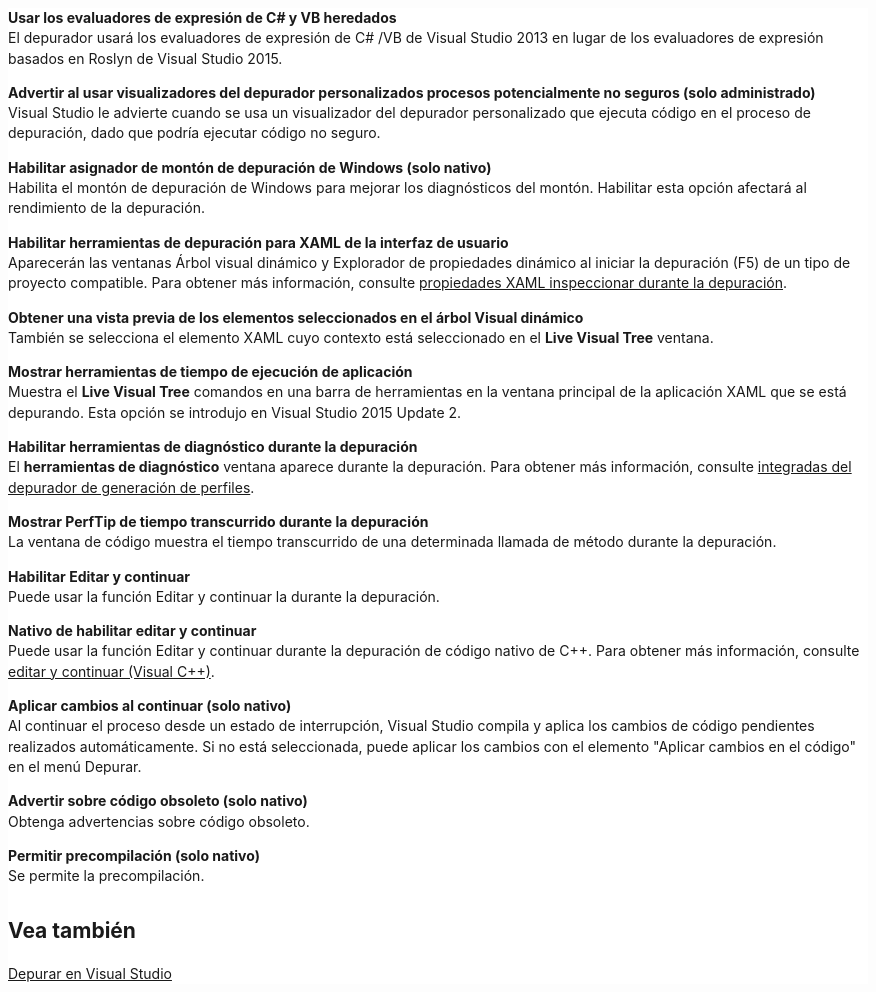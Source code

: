   **Usar los evaluadores de expresión de C# y VB heredados**  
  El depurador usará los evaluadores de expresión de C# /VB de Visual Studio 2013 en lugar de los evaluadores de expresión basados en Roslyn de Visual Studio 2015.  
  
  **Advertir al usar visualizadores del depurador personalizados procesos potencialmente no seguros (solo administrado)**  
  Visual Studio le advierte cuando se usa un visualizador del depurador personalizado que ejecuta código en el proceso de depuración, dado que podría ejecutar código no seguro.  
  
  **Habilitar asignador de montón de depuración de Windows (solo nativo)**  
  Habilita el montón de depuración de Windows para mejorar los diagnósticos del montón. Habilitar esta opción afectará al rendimiento de la depuración.  
  
  **Habilitar herramientas de depuración para XAML de la interfaz de usuario**  
  Aparecerán las ventanas Árbol visual dinámico y Explorador de propiedades dinámico al iniciar la depuración (F5) de un tipo de proyecto compatible. Para obtener más información, consulte [propiedades XAML inspeccionar durante la depuración](../debugger/inspect-xaml-properties-while-debugging.md).  
  
  **Obtener una vista previa de los elementos seleccionados en el árbol Visual dinámico**  
  También se selecciona el elemento XAML cuyo contexto está seleccionado en el **Live Visual Tree** ventana.  
  
  **Mostrar herramientas de tiempo de ejecución de aplicación**  
  Muestra el **Live Visual Tree** comandos en una barra de herramientas en la ventana principal de la aplicación XAML que se está depurando. Esta opción se introdujo en Visual Studio 2015 Update 2.  
  
  **Habilitar herramientas de diagnóstico durante la depuración**  
  El **herramientas de diagnóstico** ventana aparece durante la depuración. Para obtener más información, consulte [integradas del depurador de generación de perfiles](http://msdn.microsoft.com/library/a1f40370-7b61-42c2-afc4-0e13eba98859).  
  
  **Mostrar PerfTip de tiempo transcurrido durante la depuración**  
  La ventana de código muestra el tiempo transcurrido de una determinada llamada de método durante la depuración.  
  
  **Habilitar Editar y continuar**  
  Puede usar la función Editar y continuar la durante la depuración.  
  
  **Nativo de habilitar editar y continuar**  
  Puede usar la función Editar y continuar durante la depuración de código nativo de C++. Para obtener más información, consulte [editar y continuar (Visual C++)](../debugger/edit-and-continue-visual-cpp.md).  
  
  **Aplicar cambios al continuar (solo nativo)**  
  Al continuar el proceso desde un estado de interrupción, Visual Studio compila y aplica los cambios de código pendientes realizados automáticamente. Si no está seleccionada, puede aplicar los cambios con el elemento "Aplicar cambios en el código" en el menú Depurar.  
  
  **Advertir sobre código obsoleto (solo nativo)**  
  Obtenga advertencias sobre código obsoleto.  
  
  **Permitir precompilación (solo nativo)**  
  Se permite la precompilación.  
  
## <a name="see-also"></a>Vea también  
 [Depurar en Visual Studio](../debugger/debugging-in-visual-studio.md)



